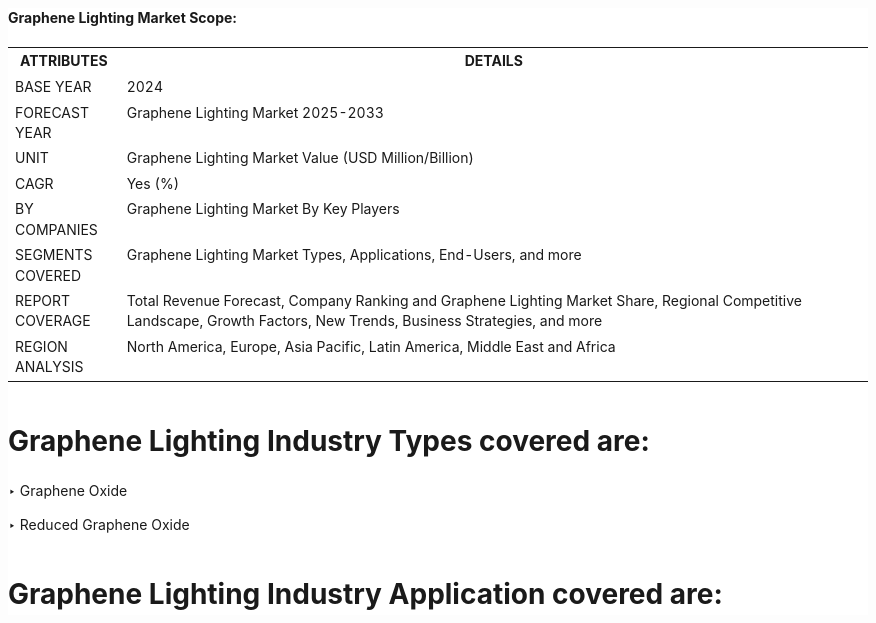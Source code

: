 <h4>Graphene Lighting Market Scope:</h4>
<table>
<tr>
<th>ATTRIBUTES</th>
<th>DETAILS</th>
</tr>
<tr>
<td>BASE YEAR</td>
<td>2024</td>
</tr>
<tr>
<td>FORECAST YEAR</td>
<td>Graphene Lighting Market 2025-2033</td>
</tr>
<tr>
<td>UNIT</td>
<td>Graphene Lighting Market Value (USD Million/Billion)</td>
<tr>
<td>CAGR</td>
<td>Yes (%)</td>
</tr>
</tr>
<tr>
<td>BY COMPANIES</td>
<td>Graphene Lighting Market By Key Players</td>
</tr>
<tr>
<td>SEGMENTS COVERED</td>
<td>Graphene Lighting Market Types, Applications, End-Users, and more</td>
</tr>
<tr>
<td>REPORT COVERAGE</td>
<td>Total Revenue Forecast, Company Ranking and Graphene Lighting Market Share, Regional Competitive Landscape, Growth Factors, New Trends, Business Strategies, and more</td>
</tr>
<tr>
<td>REGION ANALYSIS</td>
<td>North America, Europe, Asia Pacific, Latin America, Middle East and Africa</td>
</tr>
</table>

# <strong>Graphene Lighting Industry Types covered are:</strong>

‣ Graphene Oxide

‣ Reduced Graphene Oxide

# <strong>Graphene Lighting Industry Application covered are:</strong>
